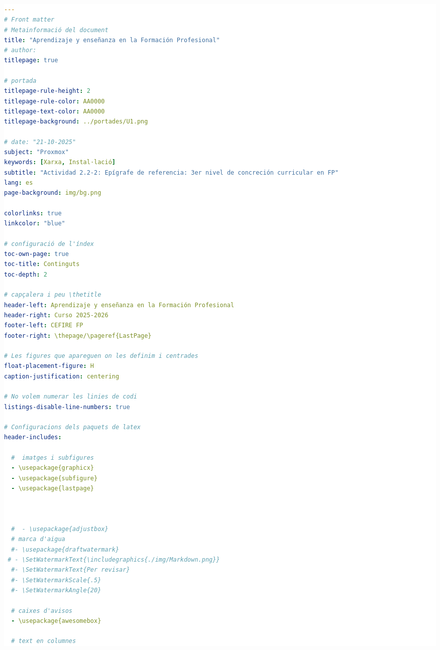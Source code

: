 ```yaml
---
# Front matter
# Metainformació del document
title: "Aprendizaje y enseñanza en la Formación Profesional"
# author:
titlepage: true

# portada
titlepage-rule-height: 2
titlepage-rule-color: AA0000
titlepage-text-color: AA0000
titlepage-background: ../portades/U1.png

# date: "21-10-2025"
subject: "Proxmox"
keywords: [Xarxa, Instal·lació]
subtitle: "Actividad 2.2-2: Epígrafe de referencia: 3er nivel de concreción curricular en FP"
lang: es
page-background: img/bg.png

colorlinks: true
linkcolor: "blue"

# configuració de l'índex
toc-own-page: true
toc-title: Continguts
toc-depth: 2

# capçalera i peu \thetitle
header-left: Aprendizaje y enseñanza en la Formación Profesional
header-right: Curso 2025-2026
footer-left: CEFIRE FP
footer-right: \thepage/\pageref{LastPage}

# Les figures que apareguen on les definim i centrades
float-placement-figure: H
caption-justification: centering 

# No volem numerar les linies de codi
listings-disable-line-numbers: true

# Configuracions dels paquets de latex
header-includes:

  #  imatges i subfigures
  - \usepackage{graphicx}
  - \usepackage{subfigure}
  - \usepackage{lastpage}



  #  - \usepackage{adjustbox}
  # marca d'aigua
  #- \usepackage{draftwatermark}
 # - \SetWatermarkText{\includegraphics{./img/Markdown.png}}
  #- \SetWatermarkText{Per revisar}
  #- \SetWatermarkScale{.5}
  #- \SetWatermarkAngle{20}
   
  # caixes d'avisos 
  - \usepackage{awesomebox}

  # text en columnes
```